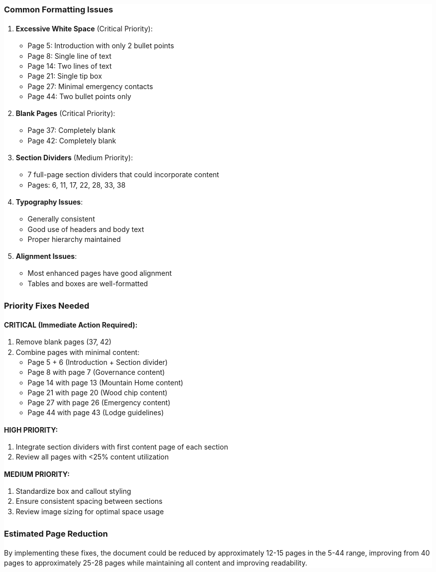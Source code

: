 ### Common Formatting Issues

1. **Excessive White Space** (Critical Priority):
   - Page 5: Introduction with only 2 bullet points
   - Page 8: Single line of text
   - Page 14: Two lines of text
   - Page 21: Single tip box
   - Page 27: Minimal emergency contacts
   - Page 44: Two bullet points only

2. **Blank Pages** (Critical Priority):
   - Page 37: Completely blank
   - Page 42: Completely blank

3. **Section Dividers** (Medium Priority):
   - 7 full-page section dividers that could incorporate content
   - Pages: 6, 11, 17, 22, 28, 33, 38

4. **Typography Issues**:
   - Generally consistent
   - Good use of headers and body text
   - Proper hierarchy maintained

5. **Alignment Issues**:
   - Most enhanced pages have good alignment
   - Tables and boxes are well-formatted

### Priority Fixes Needed

**CRITICAL (Immediate Action Required):**
1. Remove blank pages (37, 42)
2. Combine pages with minimal content:
   - Page 5 + 6 (Introduction + Section divider)
   - Page 8 with page 7 (Governance content)
   - Page 14 with page 13 (Mountain Home content)
   - Page 21 with page 20 (Wood chip content)
   - Page 27 with page 26 (Emergency content)
   - Page 44 with page 43 (Lodge guidelines)

**HIGH PRIORITY:**
1. Integrate section dividers with first content page of each section
2. Review all pages with <25% content utilization

**MEDIUM PRIORITY:**
1. Standardize box and callout styling
2. Ensure consistent spacing between sections
3. Review image sizing for optimal space usage

### Estimated Page Reduction
By implementing these fixes, the document could be reduced by approximately 12-15 pages in the 5-44 range, improving from 40 pages to approximately 25-28 pages while maintaining all content and improving readability.